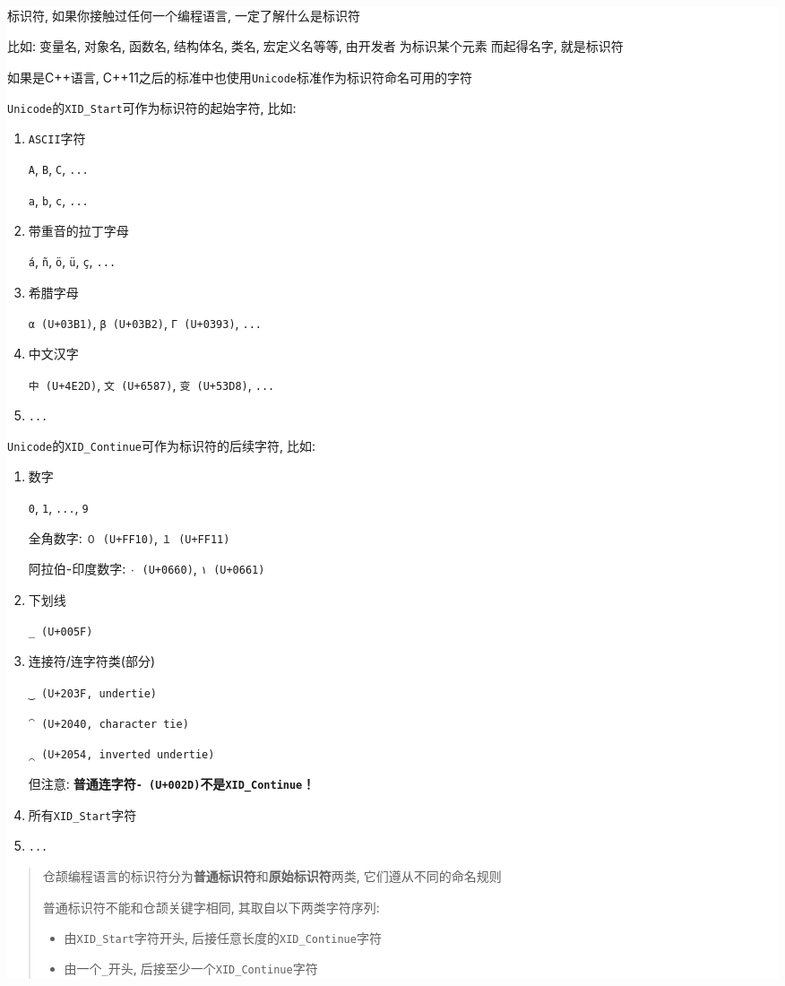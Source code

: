 标识符, 如果你接触过任何一个编程语言, 一定了解什么是标识符

比如: 变量名, 对象名, 函数名, 结构体名, 类名, 宏定义名等等, 由开发者 为标识某个元素 而起得名字, 就是标识符

如果是C++语言, C++11之后的标准中也使用`Unicode`标准作为标识符命名可用的字符

`Unicode`的`XID_Start`可作为标识符的起始字符, 比如:

1. `ASCII`字符

    `A`, `B`, `C`, `...`

    `a`, `b`, `c`, `...`

2. 带重音的拉丁字母

    `á`, `ñ`, `ö`, `ü`, `ç`, `...`

3. 希腊字母

    `α (U+03B1)`, `β (U+03B2)`, `Γ (U+0393)`, `...`

4. 中文汉字

    `中 (U+4E2D)`, `文 (U+6587)`, `变 (U+53D8)`, `...`

5. `...`

`Unicode`的`XID_Continue`可作为标识符的后续字符, 比如:

1. 数字

    `0`, `1`, `...`, `9`

    全角数字: `０ (U+FF10)`, `１ (U+FF11)`

    阿拉伯-印度数字: `٠ (U+0660)`, `١ (U+0661)`

2. 下划线

    `_ (U+005F)`

3. 连接符/连字符类(部分)

    `‿ (U+203F, undertie)`

    `⁀ (U+2040, character tie)`

    `⁔ (U+2054, inverted undertie)`

    但注意: **普通连字符`- (U+002D)`不是`XID_Continue`！**

4. 所有`XID_Start`字符

5. `...`

> 仓颉编程语言的标识符分为**普通标识符**和**原始标识符**两类, 它们遵从不同的命名规则
>
> 普通标识符不能和仓颉关键字相同, 其取自以下两类字符序列:
>
> - 由`XID_Start`字符开头, 后接任意长度的`XID_Continue`字符
>
> - 由一个`_`开头, 后接至少一个`XID_Continue`字符
